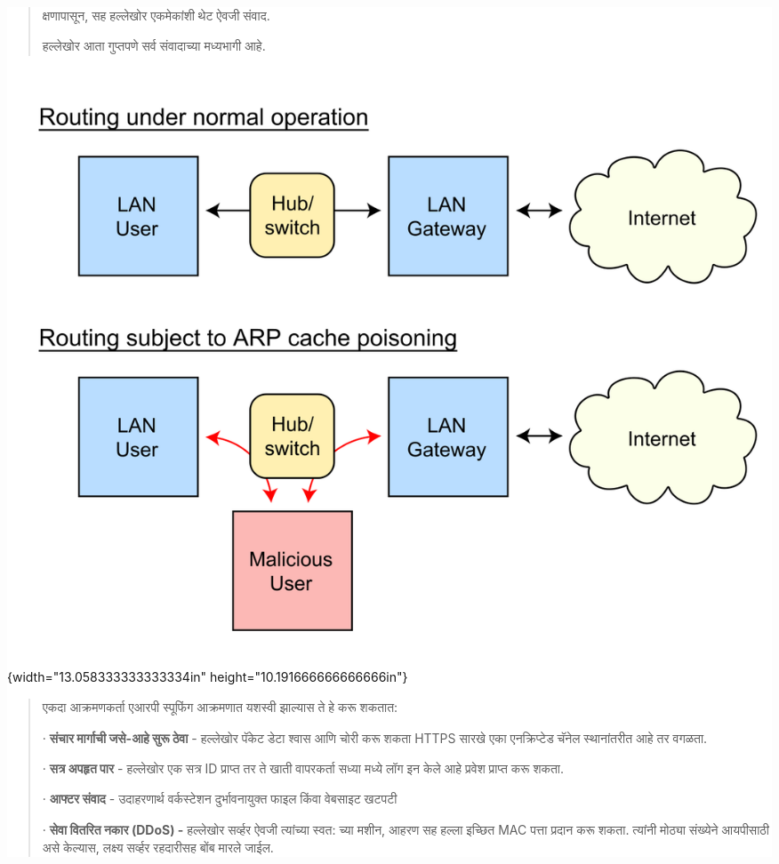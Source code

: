 > क्षणापासून, सह हल्लेखोर एकमेकांशी थेट ऐवजी संवाद.
>
> हल्लेखोर आता गुप्तपणे सर्व संवादाच्या मध्यभागी आहे.

![](./media/image6.png){width="13.058333333333334in"
height="10.191666666666666in"}

> एकदा आक्रमणकर्ता एआरपी स्पूफिंग आक्रमणात यशस्वी झाल्यास ते हे करू
> शकतात:
>
> · **संचार मार्गाची जसे-आहे सुरू ठेवा** - हल्लेखोर पॅकेट डेटा श्वास आणि
> चोरी करू शकता HTTPS सारखे एका एनक्रिप्टेड चॅनेल स्थानांतरीत आहे तर
> वगळता.
>
> · **सत्र अपहृत पार** - हल्लेखोर एक सत्र ID प्राप्त तर ते खाती
> वापरकर्ता सध्या मध्ये लॉग इन केले आहे प्रवेश प्राप्त करू शकता.
>
> · **आफ्टर संवाद** - उदाहरणार्थ वर्कस्टेशन दुर्भावनायुक्त फाइल किंवा
> वेबसाइट खटपटी
>
> · **सेवा वितरित नकार (DDoS) -** हल्लेखोर सर्व्हर ऐवजी त्यांच्या स्वत:
> च्या मशीन, आहरण सह हल्ला इच्छित MAC पत्ता प्रदान करू शकता. त्यांनी
> मोठ्या संख्येने आयपीसाठी असे केल्यास, लक्ष्य सर्व्हर रहदारीसह बोंब
> मारले जाईल.
